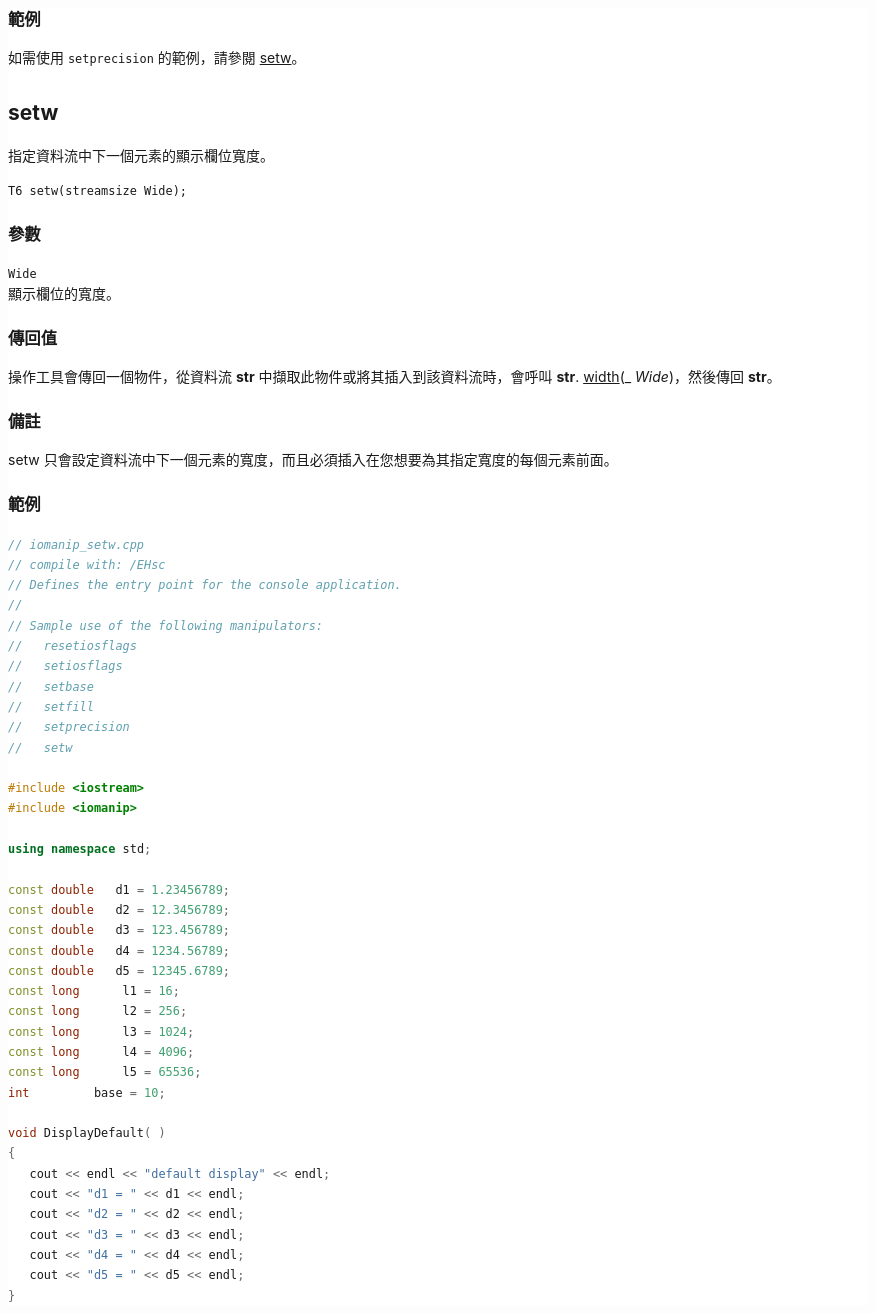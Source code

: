 ### <a name="example"></a>範例  
  如需使用 `setprecision` 的範例，請參閱 [setw](../standard-library/iomanip-functions.md#setw)。  
  
##  <a name="a-namesetwa--setw"></a><a name="setw"></a>  setw  
 指定資料流中下一個元素的顯示欄位寬度。  
  
```  
T6 setw(streamsize Wide);
```  
  
### <a name="parameters"></a>參數  
 `Wide`  
 顯示欄位的寬度。  
  
### <a name="return-value"></a>傳回值  
 操作工具會傳回一個物件，從資料流 **str** 中擷取此物件或將其插入到該資料流時，會呼叫 **str**. [width](../standard-library/ios-base-class.md#ios_base__width)(_ *Wide*)，然後傳回 **str**。  
  
### <a name="remarks"></a>備註  
 setw 只會設定資料流中下一個元素的寬度，而且必須插入在您想要為其指定寬度的每個元素前面。  
  
### <a name="example"></a>範例  
  
```cpp  
// iomanip_setw.cpp   
// compile with: /EHsc  
// Defines the entry point for the console application.  
//  
// Sample use of the following manipulators:  
//   resetiosflags  
//   setiosflags  
//   setbase  
//   setfill  
//   setprecision  
//   setw  
  
#include <iostream>  
#include <iomanip>  
  
using namespace std;  
  
const double   d1 = 1.23456789;  
const double   d2 = 12.3456789;  
const double   d3 = 123.456789;  
const double   d4 = 1234.56789;  
const double   d5 = 12345.6789;  
const long      l1 = 16;  
const long      l2 = 256;  
const long      l3 = 1024;  
const long      l4 = 4096;  
const long      l5 = 65536;  
int         base = 10;  
  
void DisplayDefault( )  
{  
   cout << endl << "default display" << endl;  
   cout << "d1 = " << d1 << endl;  
   cout << "d2 = " << d2 << endl;  
   cout << "d3 = " << d3 << endl;  
   cout << "d4 = " << d4 << endl;  
   cout << "d5 = " << d5 << endl;  
}  
```